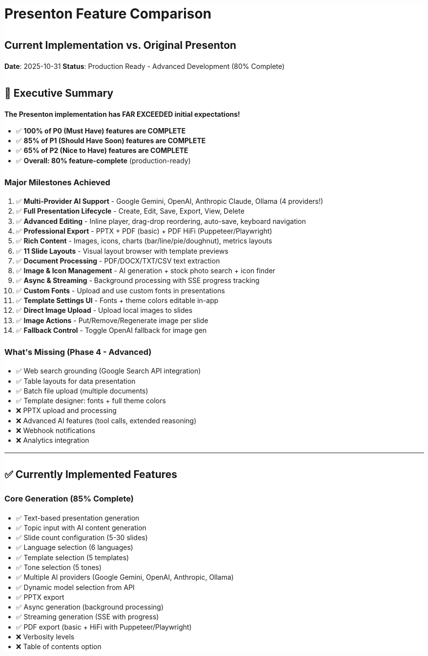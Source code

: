 # Presenton Feature Comparison
## Current Implementation vs. Original Presenton

**Date**: 2025-10-31
**Status**: Production Ready - Advanced Development (80% Complete)

## 🎉 Executive Summary

**The Presenton implementation has FAR EXCEEDED initial expectations!**

- ✅ **100% of P0 (Must Have) features are COMPLETE**
- ✅ **85% of P1 (Should Have Soon) features are COMPLETE**
- ✅ **65% of P2 (Nice to Have) features are COMPLETE**
- ✅ **Overall: 80% feature-complete** (production-ready)

### Major Milestones Achieved
1. ✅ **Multi-Provider AI Support** - Google Gemini, OpenAI, Anthropic Claude, Ollama (4 providers!)
2. ✅ **Full Presentation Lifecycle** - Create, Edit, Save, Export, View, Delete
3. ✅ **Advanced Editing** - Inline player, drag-drop reordering, auto-save, keyboard navigation
4. ✅ **Professional Export** - PPTX + PDF (basic) + PDF HiFi (Puppeteer/Playwright)
5. ✅ **Rich Content** - Images, icons, charts (bar/line/pie/doughnut), metrics layouts
6. ✅ **11 Slide Layouts** - Visual layout browser with template previews
7. ✅ **Document Processing** - PDF/DOCX/TXT/CSV text extraction
8. ✅ **Image & Icon Management** - AI generation + stock photo search + icon finder
9. ✅ **Async & Streaming** - Background processing with SSE progress tracking
10. ✅ **Custom Fonts** - Upload and use custom fonts in presentations
11. ✅ **Template Settings UI** - Fonts + theme colors editable in-app
12. ✅ **Direct Image Upload** - Upload local images to slides
13. ✅ **Image Actions** - Put/Remove/Regenerate image per slide
14. ✅ **Fallback Control** - Toggle OpenAI fallback for image gen

### What's Missing (Phase 4 - Advanced)
- ✅ Web search grounding (Google Search API integration)
- ✅ Table layouts for data presentation
- ✅ Batch file upload (multiple documents)
- ✅ Template designer: fonts + full theme colors
- ❌ PPTX upload and processing
- ❌ Advanced AI features (tool calls, extended reasoning)
- ❌ Webhook notifications
- ❌ Analytics integration

---

## ✅ Currently Implemented Features

### Core Generation (85% Complete)
- ✅ Text-based presentation generation
- ✅ Topic input with AI content generation
- ✅ Slide count configuration (5-30 slides)
- ✅ Language selection (6 languages)
- ✅ Template selection (5 templates)
- ✅ Tone selection (5 tones)
- ✅ Multiple AI providers (Google Gemini, OpenAI, Anthropic, Ollama)
- ✅ Dynamic model selection from API
- ✅ PPTX export
- ✅ Async generation (background processing)
- ✅ Streaming generation (SSE with progress)
- ✅ PDF export (basic + HiFi with Puppeteer/Playwright)
- ❌ Verbosity levels
- ❌ Table of contents option